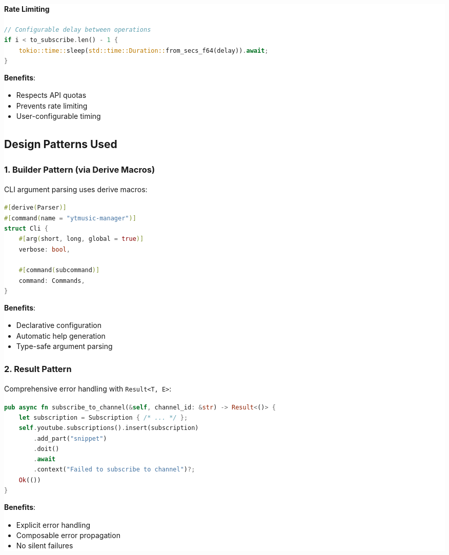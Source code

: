 #### Rate Limiting

```rust
// Configurable delay between operations
if i < to_subscribe.len() - 1 {
    tokio::time::sleep(std::time::Duration::from_secs_f64(delay)).await;
}
```

**Benefits**:
- Respects API quotas
- Prevents rate limiting
- User-configurable timing

## Design Patterns Used

### 1. Builder Pattern (via Derive Macros)

CLI argument parsing uses derive macros:

```rust
#[derive(Parser)]
#[command(name = "ytmusic-manager")]
struct Cli {
    #[arg(short, long, global = true)]
    verbose: bool,
    
    #[command(subcommand)]
    command: Commands,
}
```

**Benefits**:
- Declarative configuration
- Automatic help generation
- Type-safe argument parsing

### 2. Result Pattern

Comprehensive error handling with `Result<T, E>`:

```rust
pub async fn subscribe_to_channel(&self, channel_id: &str) -> Result<()> {
    let subscription = Subscription { /* ... */ };
    self.youtube.subscriptions().insert(subscription)
        .add_part("snippet")
        .doit()
        .await
        .context("Failed to subscribe to channel")?;
    Ok(())
}
```

**Benefits**:
- Explicit error handling
- Composable error propagation
- No silent failures
